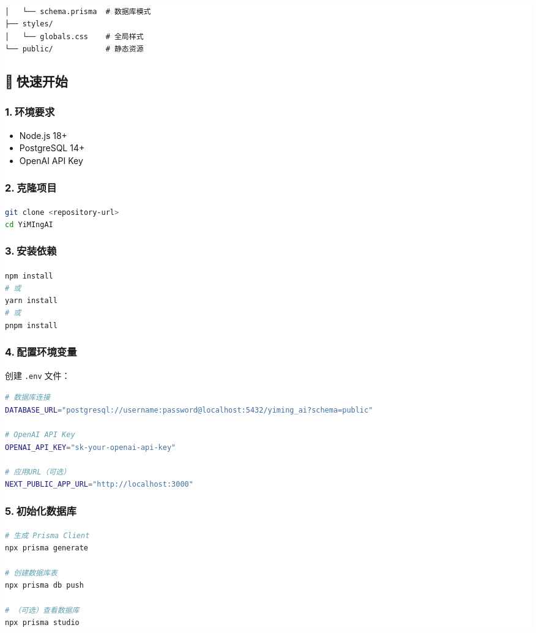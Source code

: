 ```
│   └── schema.prisma  # 数据库模式
├── styles/
│   └── globals.css    # 全局样式
└── public/            # 静态资源
```

## 🚀 快速开始

### 1. 环境要求

- Node.js 18+ 
- PostgreSQL 14+
- OpenAI API Key

### 2. 克隆项目

```bash
git clone <repository-url>
cd YiMIngAI
```

### 3. 安装依赖

```bash
npm install
# 或
yarn install
# 或
pnpm install
```

### 4. 配置环境变量

创建 `.env` 文件：

```bash
# 数据库连接
DATABASE_URL="postgresql://username:password@localhost:5432/yiming_ai?schema=public"

# OpenAI API Key
OPENAI_API_KEY="sk-your-openai-api-key"

# 应用URL（可选）
NEXT_PUBLIC_APP_URL="http://localhost:3000"
```

### 5. 初始化数据库

```bash
# 生成 Prisma Client
npx prisma generate

# 创建数据库表
npx prisma db push

# （可选）查看数据库
npx prisma studio
```
